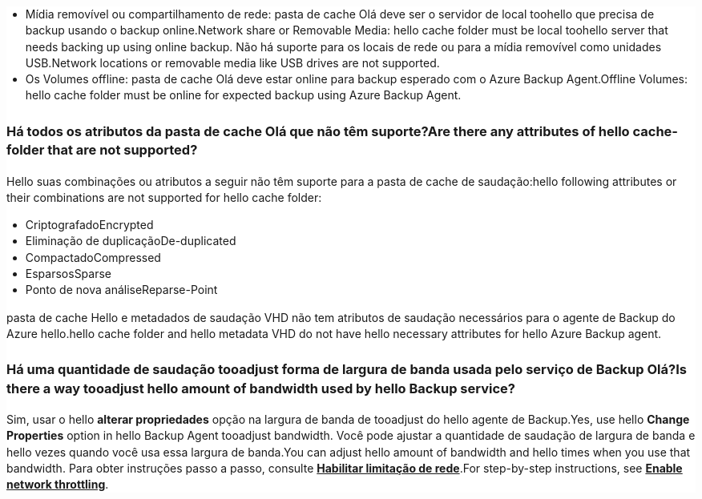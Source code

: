 * <span data-ttu-id="6b6b7-173">Mídia removível ou compartilhamento de rede: pasta de cache Olá deve ser o servidor de local toohello que precisa de backup usando o backup online.</span><span class="sxs-lookup"><span data-stu-id="6b6b7-173">Network share or Removable Media: hello cache folder must be local toohello server that needs backing up using online backup.</span></span> <span data-ttu-id="6b6b7-174">Não há suporte para os locais de rede ou para a mídia removível como unidades USB.</span><span class="sxs-lookup"><span data-stu-id="6b6b7-174">Network locations or removable media like USB drives are not supported.</span></span>
* <span data-ttu-id="6b6b7-175">Os Volumes offline: pasta de cache Olá deve estar online para backup esperado com o Azure Backup Agent.</span><span class="sxs-lookup"><span data-stu-id="6b6b7-175">Offline Volumes: hello cache folder must be online for expected backup using Azure Backup Agent.</span></span>

### <a name="are-there-any-attributes-of-hello-cache-folder-that-are-not-supportedbr"></a><span data-ttu-id="6b6b7-176">Há todos os atributos da pasta de cache Olá que não têm suporte?</span><span class="sxs-lookup"><span data-stu-id="6b6b7-176">Are there any attributes of hello cache-folder that are not supported?</span></span><br/>
<span data-ttu-id="6b6b7-177">Hello suas combinações ou atributos a seguir não têm suporte para a pasta de cache de saudação:</span><span class="sxs-lookup"><span data-stu-id="6b6b7-177">hello following attributes or their combinations are not supported for hello cache folder:</span></span>

* <span data-ttu-id="6b6b7-178">Criptografado</span><span class="sxs-lookup"><span data-stu-id="6b6b7-178">Encrypted</span></span>
* <span data-ttu-id="6b6b7-179">Eliminação de duplicação</span><span class="sxs-lookup"><span data-stu-id="6b6b7-179">De-duplicated</span></span>
* <span data-ttu-id="6b6b7-180">Compactado</span><span class="sxs-lookup"><span data-stu-id="6b6b7-180">Compressed</span></span>
* <span data-ttu-id="6b6b7-181">Esparsos</span><span class="sxs-lookup"><span data-stu-id="6b6b7-181">Sparse</span></span>
* <span data-ttu-id="6b6b7-182">Ponto de nova análise</span><span class="sxs-lookup"><span data-stu-id="6b6b7-182">Reparse-Point</span></span>

<span data-ttu-id="6b6b7-183">pasta de cache Hello e metadados de saudação VHD não tem atributos de saudação necessários para o agente de Backup do Azure hello.</span><span class="sxs-lookup"><span data-stu-id="6b6b7-183">hello cache folder and hello metadata VHD do not have hello necessary attributes for hello Azure Backup agent.</span></span>

### <a name="is-there-a-way-tooadjust-hello-amount-of-bandwidth-used-by-hello-backup-servicebr"></a><span data-ttu-id="6b6b7-184">Há uma quantidade de saudação tooadjust forma de largura de banda usada pelo serviço de Backup Olá?</span><span class="sxs-lookup"><span data-stu-id="6b6b7-184">Is there a way tooadjust hello amount of bandwidth used by hello Backup service?</span></span><br/>
  <span data-ttu-id="6b6b7-185">Sim, usar o hello **alterar propriedades** opção na largura de banda de tooadjust do hello agente de Backup.</span><span class="sxs-lookup"><span data-stu-id="6b6b7-185">Yes, use hello **Change Properties** option in hello Backup Agent tooadjust bandwidth.</span></span> <span data-ttu-id="6b6b7-186">Você pode ajustar a quantidade de saudação de largura de banda e hello vezes quando você usa essa largura de banda.</span><span class="sxs-lookup"><span data-stu-id="6b6b7-186">You can adjust hello amount of bandwidth and hello times when you use that bandwidth.</span></span> <span data-ttu-id="6b6b7-187">Para obter instruções passo a passo, consulte  **[Habilitar limitação de rede](backup-configure-vault.md#enable-network-throttling)**.</span><span class="sxs-lookup"><span data-stu-id="6b6b7-187">For step-by-step instructions, see **[Enable network throttling](backup-configure-vault.md#enable-network-throttling)**.</span></span>
